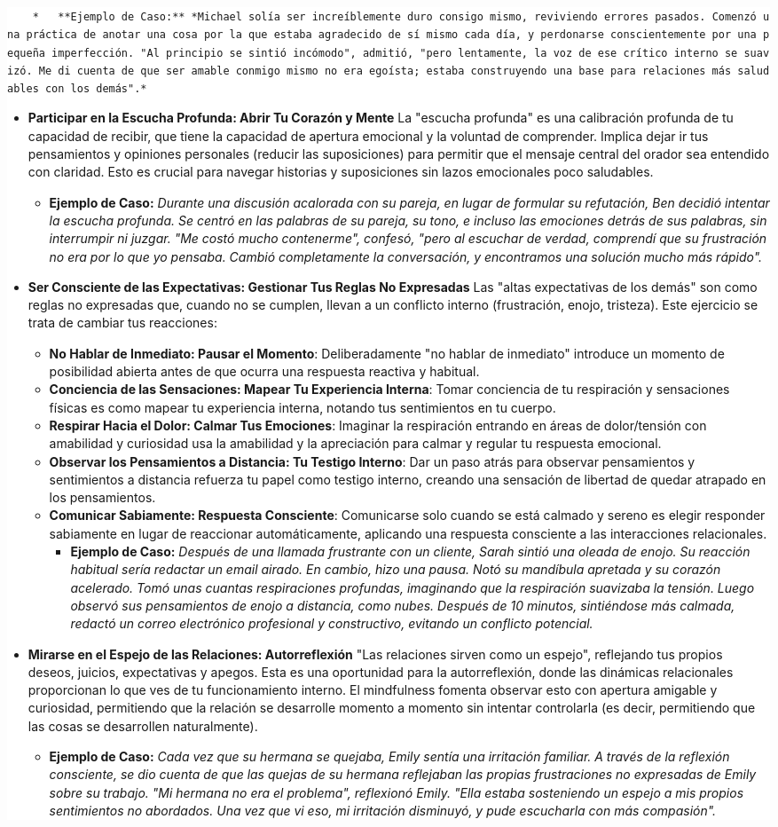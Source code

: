         *   **Ejemplo de Caso:** *Michael solía ser increíblemente duro consigo mismo, reviviendo errores pasados. Comenzó una práctica de anotar una cosa por la que estaba agradecido de sí mismo cada día, y perdonarse conscientemente por una pequeña imperfección. "Al principio se sintió incómodo", admitió, "pero lentamente, la voz de ese crítico interno se suavizó. Me di cuenta de que ser amable conmigo mismo no era egoísta; estaba construyendo una base para relaciones más saludables con los demás".*

*   **Participar en la Escucha Profunda: Abrir Tu Corazón y Mente**
    La "escucha profunda" es una calibración profunda de tu capacidad de recibir, que tiene la capacidad de apertura emocional y la voluntad de comprender. Implica dejar ir tus pensamientos y opiniones personales (reducir las suposiciones) para permitir que el mensaje central del orador sea entendido con claridad. Esto es crucial para navegar historias y suposiciones sin lazos emocionales poco saludables.
    *   **Ejemplo de Caso:** *Durante una discusión acalorada con su pareja, en lugar de formular su refutación, Ben decidió intentar la escucha profunda. Se centró en las palabras de su pareja, su tono, e incluso las emociones detrás de sus palabras, sin interrumpir ni juzgar. "Me costó mucho contenerme", confesó, "pero al escuchar de verdad, comprendí que su frustración no era por lo que yo pensaba. Cambió completamente la conversación, y encontramos una solución mucho más rápido".*

*   **Ser Consciente de las Expectativas: Gestionar Tus Reglas No Expresadas**
    Las "altas expectativas de los demás" son como reglas no expresadas que, cuando no se cumplen, llevan a un conflicto interno (frustración, enojo, tristeza). Este ejercicio se trata de cambiar tus reacciones:
    *   **No Hablar de Inmediato: Pausar el Momento**: Deliberadamente "no hablar de inmediato" introduce un momento de posibilidad abierta antes de que ocurra una respuesta reactiva y habitual.
    *   **Conciencia de las Sensaciones: Mapear Tu Experiencia Interna**: Tomar conciencia de tu respiración y sensaciones físicas es como mapear tu experiencia interna, notando tus sentimientos en tu cuerpo.
    *   **Respirar Hacia el Dolor: Calmar Tus Emociones**: Imaginar la respiración entrando en áreas de dolor/tensión con amabilidad y curiosidad usa la amabilidad y la apreciación para calmar y regular tu respuesta emocional.
    *   **Observar los Pensamientos a Distancia: Tu Testigo Interno**: Dar un paso atrás para observar pensamientos y sentimientos a distancia refuerza tu papel como testigo interno, creando una sensación de libertad de quedar atrapado en los pensamientos.
    *   **Comunicar Sabiamente: Respuesta Consciente**: Comunicarse solo cuando se está calmado y sereno es elegir responder sabiamente en lugar de reaccionar automáticamente, aplicando una respuesta consciente a las interacciones relacionales.
        *   **Ejemplo de Caso:** *Después de una llamada frustrante con un cliente, Sarah sintió una oleada de enojo. Su reacción habitual sería redactar un email airado. En cambio, hizo una pausa. Notó su mandíbula apretada y su corazón acelerado. Tomó unas cuantas respiraciones profundas, imaginando que la respiración suavizaba la tensión. Luego observó sus pensamientos de enojo a distancia, como nubes. Después de 10 minutos, sintiéndose más calmada, redactó un correo electrónico profesional y constructivo, evitando un conflicto potencial.*

*   **Mirarse en el Espejo de las Relaciones: Autorreflexión**
    "Las relaciones sirven como un espejo", reflejando tus propios deseos, juicios, expectativas y apegos. Esta es una oportunidad para la autorreflexión, donde las dinámicas relacionales proporcionan lo que ves de tu funcionamiento interno. El mindfulness fomenta observar esto con apertura amigable y curiosidad, permitiendo que la relación se desarrolle momento a momento sin intentar controlarla (es decir, permitiendo que las cosas se desarrollen naturalmente).
    *   **Ejemplo de Caso:** *Cada vez que su hermana se quejaba, Emily sentía una irritación familiar. A través de la reflexión consciente, se dio cuenta de que las quejas de su hermana reflejaban las propias frustraciones no expresadas de Emily sobre su trabajo. "Mi hermana no era el problema", reflexionó Emily. "Ella estaba sosteniendo un espejo a mis propios sentimientos no abordados. Una vez que vi eso, mi irritación disminuyó, y pude escucharla con más compasión".*
